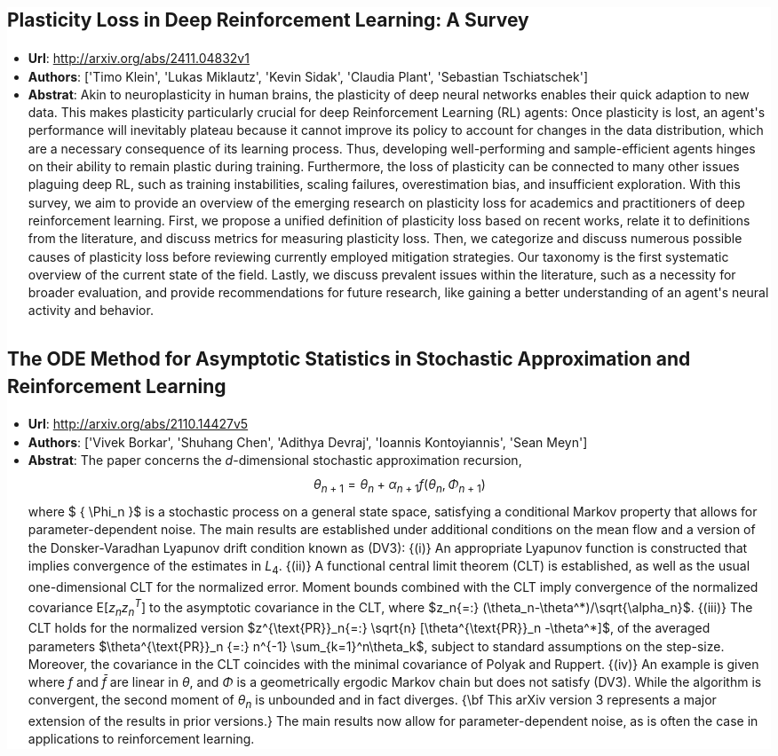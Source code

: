 



## Plasticity Loss in Deep Reinforcement Learning: A Survey
- **Url**: http://arxiv.org/abs/2411.04832v1
- **Authors**: ['Timo Klein', 'Lukas Miklautz', 'Kevin Sidak', 'Claudia Plant', 'Sebastian Tschiatschek']
- **Abstrat**: Akin to neuroplasticity in human brains, the plasticity of deep neural networks enables their quick adaption to new data. This makes plasticity particularly crucial for deep Reinforcement Learning (RL) agents: Once plasticity is lost, an agent's performance will inevitably plateau because it cannot improve its policy to account for changes in the data distribution, which are a necessary consequence of its learning process. Thus, developing well-performing and sample-efficient agents hinges on their ability to remain plastic during training. Furthermore, the loss of plasticity can be connected to many other issues plaguing deep RL, such as training instabilities, scaling failures, overestimation bias, and insufficient exploration. With this survey, we aim to provide an overview of the emerging research on plasticity loss for academics and practitioners of deep reinforcement learning. First, we propose a unified definition of plasticity loss based on recent works, relate it to definitions from the literature, and discuss metrics for measuring plasticity loss. Then, we categorize and discuss numerous possible causes of plasticity loss before reviewing currently employed mitigation strategies. Our taxonomy is the first systematic overview of the current state of the field. Lastly, we discuss prevalent issues within the literature, such as a necessity for broader evaluation, and provide recommendations for future research, like gaining a better understanding of an agent's neural activity and behavior.





## The ODE Method for Asymptotic Statistics in Stochastic Approximation and Reinforcement Learning
- **Url**: http://arxiv.org/abs/2110.14427v5
- **Authors**: ['Vivek Borkar', 'Shuhang Chen', 'Adithya Devraj', 'Ioannis Kontoyiannis', 'Sean Meyn']
- **Abstrat**: The paper concerns the $d$-dimensional stochastic approximation recursion, $$ \theta_{n+1}= \theta_n + \alpha_{n + 1} f(\theta_n, \Phi_{n+1}) $$ where $ \{ \Phi_n \}$ is a stochastic process on a general state space, satisfying a conditional Markov property that allows for parameter-dependent noise. The main results are established under additional conditions on the mean flow and a version of the Donsker-Varadhan Lyapunov drift condition known as (DV3):   {(i)} An appropriate Lyapunov function is constructed that implies convergence of the estimates in $L_4$.   {(ii)} A functional central limit theorem (CLT) is established, as well as the usual one-dimensional CLT for the normalized error. Moment bounds combined with the CLT imply convergence of the normalized covariance $\textsf{E} [ z_n z_n^T ]$ to the asymptotic covariance in the CLT, where $z_n{=:} (\theta_n-\theta^*)/\sqrt{\alpha_n}$.   {(iii)} The CLT holds for the normalized version $z^{\text{PR}}_n{=:} \sqrt{n} [\theta^{\text{PR}}_n -\theta^*]$, of the averaged parameters $\theta^{\text{PR}}_n {=:} n^{-1} \sum_{k=1}^n\theta_k$, subject to standard assumptions on the step-size. Moreover, the covariance in the CLT coincides with the minimal covariance of Polyak and Ruppert.   {(iv)} An example is given where $f$ and $\bar{f}$ are linear in $\theta$, and $\Phi$ is a geometrically ergodic Markov chain but does not satisfy (DV3). While the algorithm is convergent, the second moment of $\theta_n$ is unbounded and in fact diverges.   {\bf This arXiv version 3 represents a major extension of the results in prior versions.} The main results now allow for parameter-dependent noise, as is often the case in applications to reinforcement learning.
